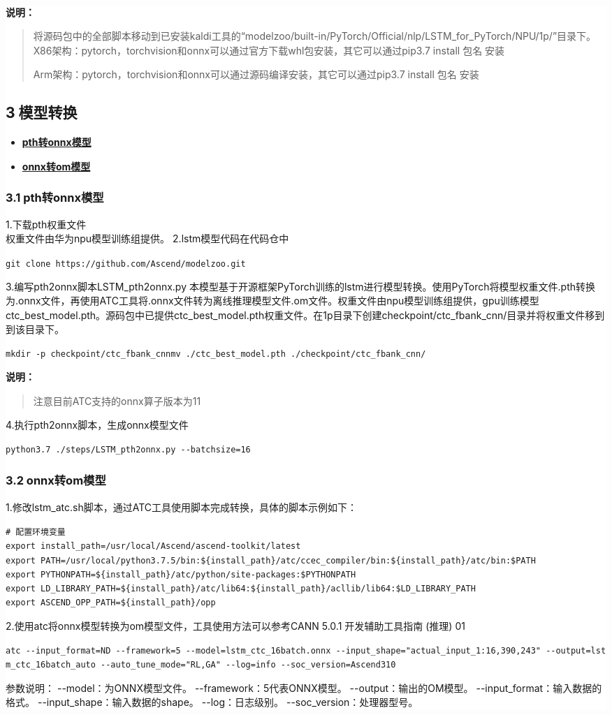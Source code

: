 **说明：** 
>  将源码包中的全部脚本移动到已安装kaldi工具的“modelzoo/built-in/PyTorch/Official/nlp/LSTM_for_PyTorch/NPU/1p/”目录下。
>   X86架构：pytorch，torchvision和onnx可以通过官方下载whl包安装，其它可以通过pip3.7 install 包名 安装
>
>   Arm架构：pytorch，torchvision和onnx可以通过源码编译安装，其它可以通过pip3.7 install 包名 安装

## 3 模型转换

-   **[pth转onnx模型](#31-pth转onnx模型)**  

-   **[onnx转om模型](#32-onnx转om模型)**  

### 3.1 pth转onnx模型
1.下载pth权重文件  
权重文件由华为npu模型训练组提供。
2.lstm模型代码在代码仓中
```
git clone https://github.com/Ascend/modelzoo.git
```
 3.编写pth2onnx脚本LSTM_pth2onnx.py
本模型基于开源框架PyTorch训练的lstm进行模型转换。使用PyTorch将模型权重文件.pth转换为.onnx文件，再使用ATC工具将.onnx文件转为离线推理模型文件.om文件。权重文件由npu模型训练组提供，gpu训练模型ctc_best_model.pth。源码包中已提供ctc_best_model.pth权重文件。在1p目录下创建checkpoint/ctc_fbank_cnn/目录并将权重文件移到到该目录下。
```
mkdir -p checkpoint/ctc_fbank_cnnmv ./ctc_best_model.pth ./checkpoint/ctc_fbank_cnn/
```

 **说明：**  
>注意目前ATC支持的onnx算子版本为11

4.执行pth2onnx脚本，生成onnx模型文件
```
python3.7 ./steps/LSTM_pth2onnx.py --batchsize=16
```

### 3.2 onnx转om模型

1.修改lstm_atc.sh脚本，通过ATC工具使用脚本完成转换，具体的脚本示例如下：
```
# 配置环境变量
export install_path=/usr/local/Ascend/ascend-toolkit/latest
export PATH=/usr/local/python3.7.5/bin:${install_path}/atc/ccec_compiler/bin:${install_path}/atc/bin:$PATH
export PYTHONPATH=${install_path}/atc/python/site-packages:$PYTHONPATH
export LD_LIBRARY_PATH=${install_path}/atc/lib64:${install_path}/acllib/lib64:$LD_LIBRARY_PATH
export ASCEND_OPP_PATH=${install_path}/opp
```
2.使用atc将onnx模型转换为om模型文件，工具使用方法可以参考CANN 5.0.1 开发辅助工具指南 (推理) 01
```
atc --input_format=ND --framework=5 --model=lstm_ctc_16batch.onnx --input_shape="actual_input_1:16,390,243" --output=lstm_ctc_16batch_auto --auto_tune_mode="RL,GA" --log=info --soc_version=Ascend310
```
参数说明：
   --model：为ONNX模型文件。
   --framework：5代表ONNX模型。
   --output：输出的OM模型。
   --input_format：输入数据的格式。
   --input_shape：输入数据的shape。
   --log：日志级别。
   --soc_version：处理器型号。
   
